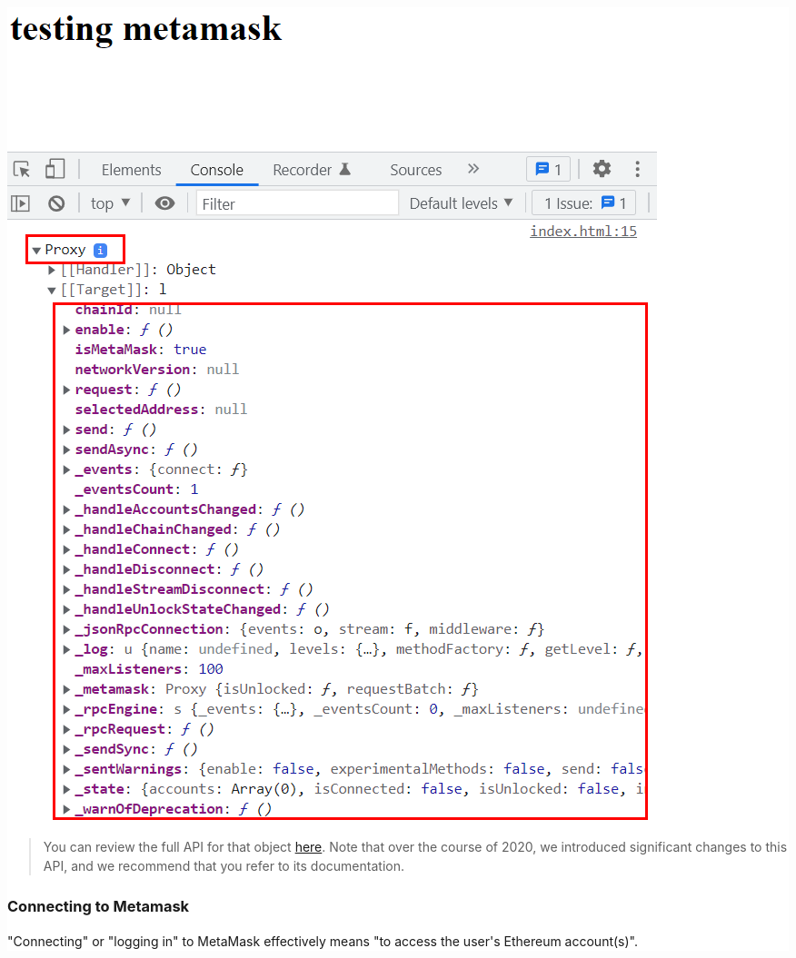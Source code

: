 <img src="reference/metamask-browser-object.png" width=715 height=896 alt="metamask object in browser">

> You can review the full API for that object [here](https://docs.metamask.io/guide/ethereum-provider.html#ethereum-provider-api). Note that over the course of 2020, we introduced significant changes to this API, and we recommend that you refer to its documentation.

### Connecting to Metamask
"Connecting" or "logging in" to MetaMask effectively means "to access the user's Ethereum account(s)".
